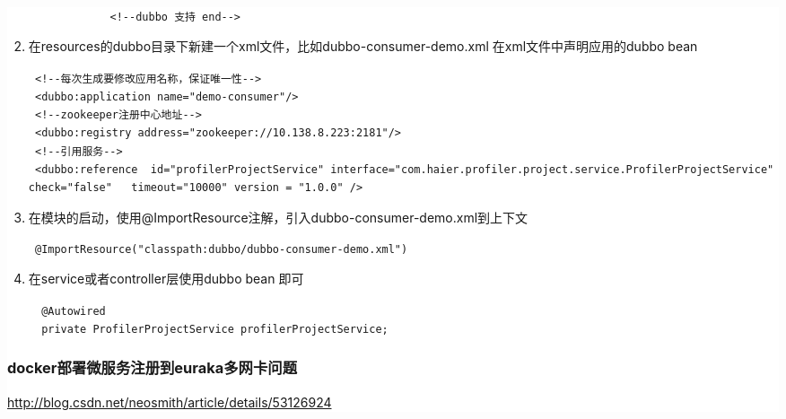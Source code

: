             
                    <!--dubbo 支持 end-->

2. 在resources的dubbo目录下新建一个xml文件，比如dubbo-consumer-demo.xml
    在xml文件中声明应用的dubbo bean
    
    
        <!--每次生成要修改应用名称，保证唯一性-->
        <dubbo:application name="demo-consumer"/>
        <!--zookeeper注册中心地址-->
        <dubbo:registry address="zookeeper://10.138.8.223:2181"/>
        <!--引用服务-->
        <dubbo:reference  id="profilerProjectService" interface="com.haier.profiler.project.service.ProfilerProjectService"  check="false"   timeout="10000" version = "1.0.0" />


3. 在模块的启动，使用@ImportResource注解，引入dubbo-consumer-demo.xml到上下文

        @ImportResource("classpath:dubbo/dubbo-consumer-demo.xml")
        

4. 在service或者controller层使用dubbo bean 即可

         @Autowired
         private ProfilerProjectService profilerProjectService;
     
    
### docker部署微服务注册到euraka多网卡问题

http://blog.csdn.net/neosmith/article/details/53126924



 


